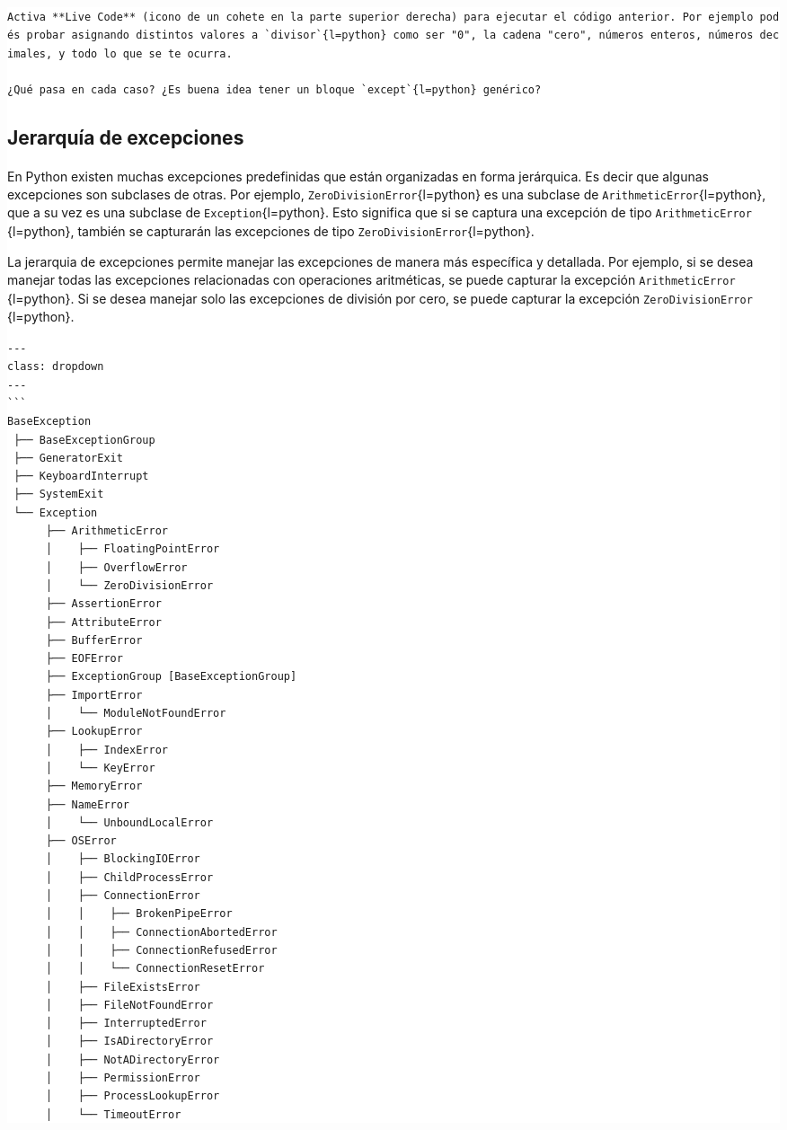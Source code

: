 ```{hint}
Activa **Live Code** (icono de un cohete en la parte superior derecha) para ejecutar el código anterior. Por ejemplo podés probar asignando distintos valores a `divisor`{l=python} como ser "0", la cadena "cero", números enteros, números decimales, y todo lo que se te ocurra.

¿Qué pasa en cada caso? ¿Es buena idea tener un bloque `except`{l=python} genérico?
```

## Jerarquía de excepciones

En Python existen muchas excepciones predefinidas que están organizadas en forma jerárquica. Es decir que algunas excepciones son subclases de otras. Por ejemplo, `ZeroDivisionError`{l=python} es una subclase de `ArithmeticError`{l=python}, que a su vez es una subclase de `Exception`{l=python}. Esto significa que si se captura una excepción de tipo `ArithmeticError`{l=python}, también se capturarán las excepciones de tipo `ZeroDivisionError`{l=python}.

La jerarquia de excepciones permite manejar las excepciones de manera más específica y detallada. Por ejemplo, si se desea manejar todas las excepciones relacionadas con operaciones aritméticas, se puede capturar la excepción `ArithmeticError`{l=python}. Si se desea manejar solo las excepciones de división por cero, se puede capturar la excepción `ZeroDivisionError`{l=python}.

````{admonition} Click para ver la jerarquía de excepciones
---
class: dropdown
---
```
BaseException
 ├── BaseExceptionGroup
 ├── GeneratorExit
 ├── KeyboardInterrupt
 ├── SystemExit
 └── Exception
      ├── ArithmeticError
      │    ├── FloatingPointError
      │    ├── OverflowError
      │    └── ZeroDivisionError
      ├── AssertionError
      ├── AttributeError
      ├── BufferError
      ├── EOFError
      ├── ExceptionGroup [BaseExceptionGroup]
      ├── ImportError
      │    └── ModuleNotFoundError
      ├── LookupError
      │    ├── IndexError
      │    └── KeyError
      ├── MemoryError
      ├── NameError
      │    └── UnboundLocalError
      ├── OSError
      │    ├── BlockingIOError
      │    ├── ChildProcessError
      │    ├── ConnectionError
      │    │    ├── BrokenPipeError
      │    │    ├── ConnectionAbortedError
      │    │    ├── ConnectionRefusedError
      │    │    └── ConnectionResetError
      │    ├── FileExistsError
      │    ├── FileNotFoundError
      │    ├── InterruptedError
      │    ├── IsADirectoryError
      │    ├── NotADirectoryError
      │    ├── PermissionError
      │    ├── ProcessLookupError
      │    └── TimeoutError
````